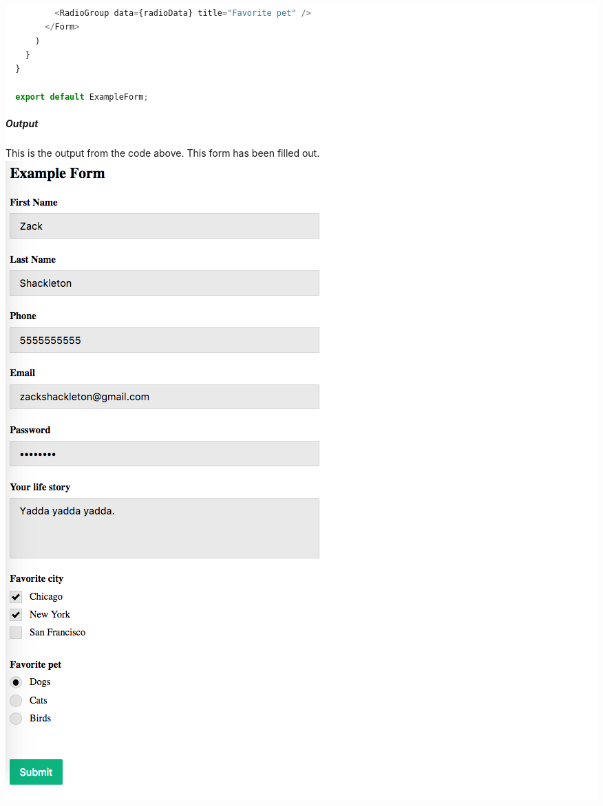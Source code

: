 ```js
          <RadioGroup data={radioData} title="Favorite pet" />
        </Form>
      )
    }
  }

  export default ExampleForm;
```
##### Output
This is the output from the code above. This form has been filled out.
![Alt text](/ExampleFormScreenshot.png?raw=true "Example Form Output")
